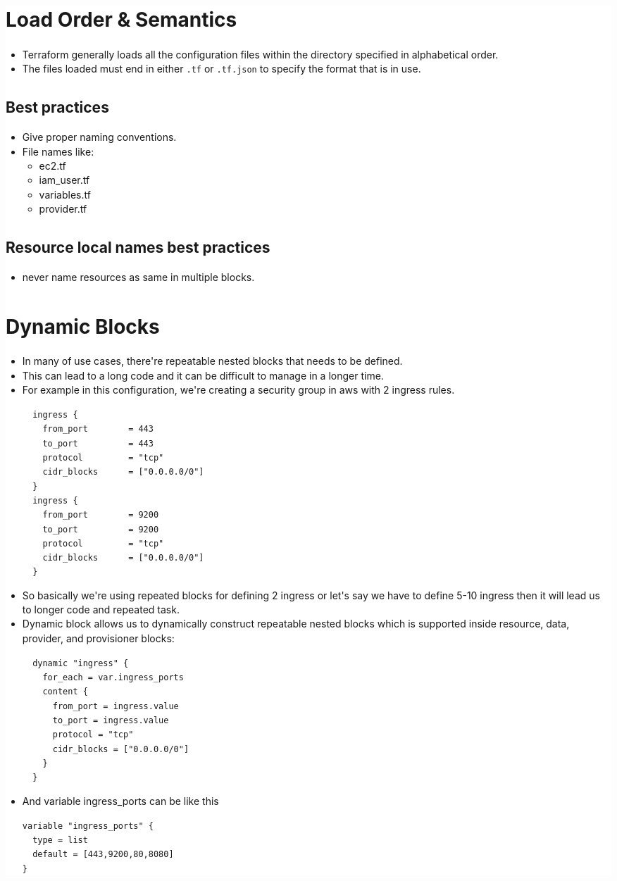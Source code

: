 # Load Order & Semantics
- Terraform generally loads all the configuration files within the directory specified in alphabetical order.
- The files loaded must end in either ```.tf``` or ```.tf.json``` to specify the format that is in use.
## Best practices
- Give proper naming conventions.
- File names like:
  - ec2.tf
  - iam_user.tf
  - variables.tf
  - provider.tf
## Resource local names best practices
- never name resources as same in multiple blocks.

# Dynamic Blocks
- In many of use cases, there're repeatable nested blocks that needs to be defined.
- This can lead to a long code and it can be difficult to manage in a longer time.
- For example in this configuration, we're creating a security group in aws with 2 ingress rules.
  ```hcl
    ingress {
      from_port        = 443
      to_port          = 443
      protocol         = "tcp"
      cidr_blocks      = ["0.0.0.0/0"]
    }
    ingress {
      from_port        = 9200
      to_port          = 9200
      protocol         = "tcp"
      cidr_blocks      = ["0.0.0.0/0"]
    }
  ```
- So basically we're using repeated blocks for defining 2 ingress or let's say we have to define 5-10 ingress then it will lead us to longer code and repeated task.
- Dynamic block allows us to dynamically construct repeatable nested blocks which is supported inside resource, data, provider, and provisioner blocks:
  ```hcl
    dynamic "ingress" {
      for_each = var.ingress_ports
      content {
        from_port = ingress.value
        to_port = ingress.value
        protocol = "tcp"
        cidr_blocks = ["0.0.0.0/0"]
      }
    }
  ```
- And variable ingress_ports can be like this
  ```hcl
  variable "ingress_ports" {
    type = list
    default = [443,9200,80,8080]
  }
  ```
